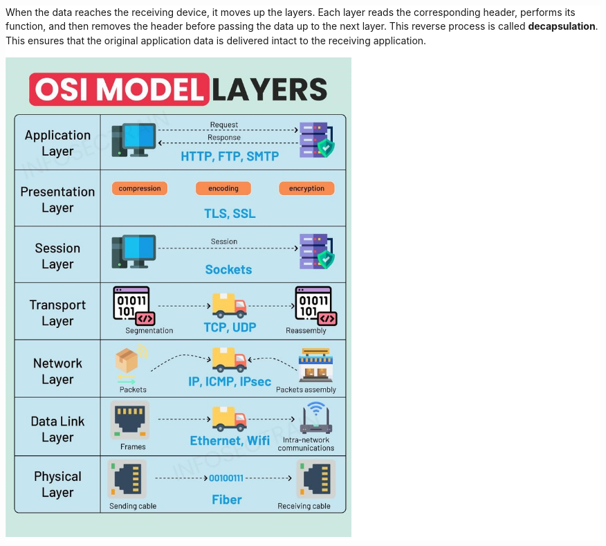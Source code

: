 When the data reaches the receiving device, it moves up the layers. Each layer reads the corresponding header, performs its function, and then removes the header before passing the data up to the next layer. This reverse process is called **decapsulation**. This ensures that the original application data is delivered intact to the receiving application.

<img src="/Media/OSI-1.jpg" alt="osi" width="500"/>

